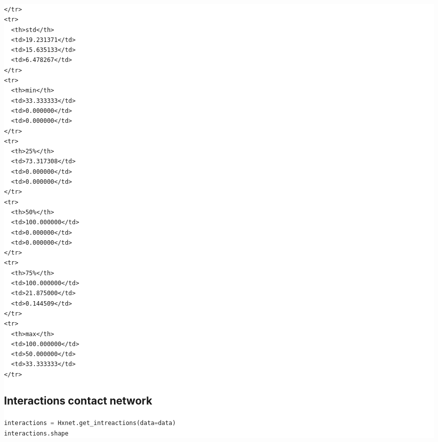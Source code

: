     </tr>
    <tr>
      <th>std</th>
      <td>19.231371</td>
      <td>15.635133</td>
      <td>6.478267</td>
    </tr>
    <tr>
      <th>min</th>
      <td>33.333333</td>
      <td>0.000000</td>
      <td>0.000000</td>
    </tr>
    <tr>
      <th>25%</th>
      <td>73.317308</td>
      <td>0.000000</td>
      <td>0.000000</td>
    </tr>
    <tr>
      <th>50%</th>
      <td>100.000000</td>
      <td>0.000000</td>
      <td>0.000000</td>
    </tr>
    <tr>
      <th>75%</th>
      <td>100.000000</td>
      <td>21.875000</td>
      <td>0.144509</td>
    </tr>
    <tr>
      <th>max</th>
      <td>100.000000</td>
      <td>50.000000</td>
      <td>33.333333</td>
    </tr>
  </tbody>
</table>
</div>



## Interactions contact network


```python
interactions = Hxnet.get_intreactions(data=data)
interactions.shape
```



